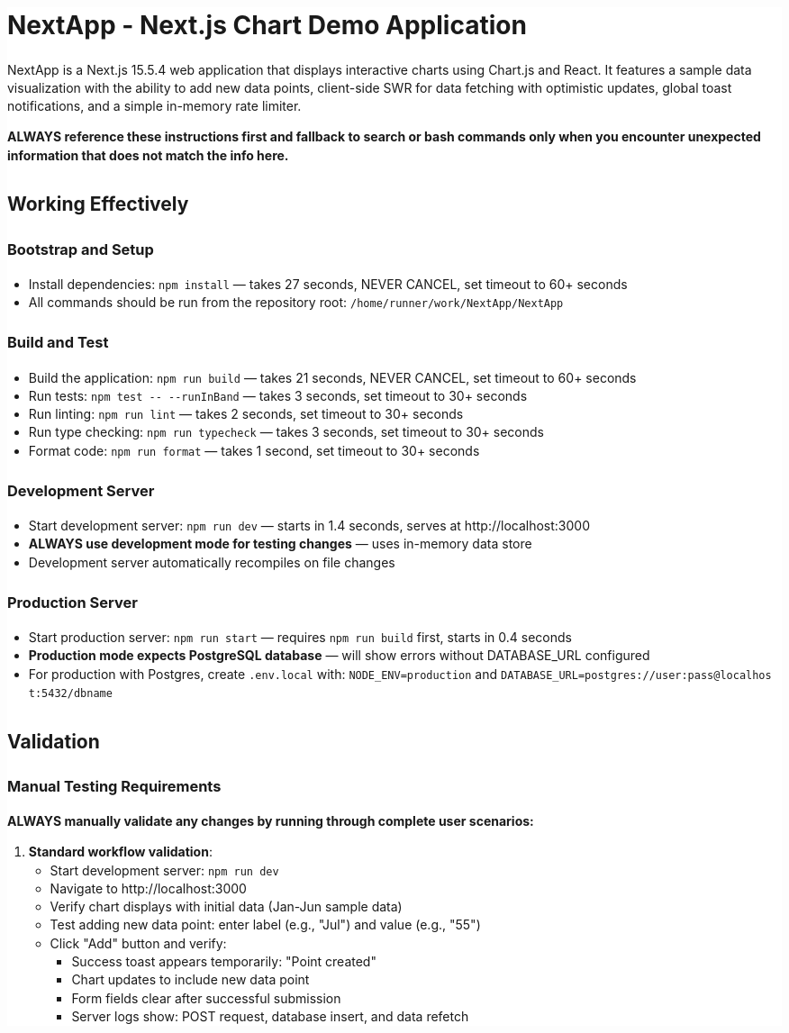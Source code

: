# NextApp - Next.js Chart Demo Application

NextApp is a Next.js 15.5.4 web application that displays interactive charts using Chart.js and React. It features a sample data visualization with the ability to add new data points, client-side SWR for data fetching with optimistic updates, global toast notifications, and a simple in-memory rate limiter.

**ALWAYS reference these instructions first and fallback to search or bash commands only when you encounter unexpected information that does not match the info here.**

## Working Effectively

### Bootstrap and Setup

- Install dependencies: `npm install` — takes 27 seconds, NEVER CANCEL, set timeout to 60+ seconds
- All commands should be run from the repository root: `/home/runner/work/NextApp/NextApp`

### Build and Test

- Build the application: `npm run build` — takes 21 seconds, NEVER CANCEL, set timeout to 60+ seconds
- Run tests: `npm test -- --runInBand` — takes 3 seconds, set timeout to 30+ seconds
- Run linting: `npm run lint` — takes 2 seconds, set timeout to 30+ seconds
- Run type checking: `npm run typecheck` — takes 3 seconds, set timeout to 30+ seconds
- Format code: `npm run format` — takes 1 second, set timeout to 30+ seconds

### Development Server

- Start development server: `npm run dev` — starts in 1.4 seconds, serves at http://localhost:3000
- **ALWAYS use development mode for testing changes** — uses in-memory data store
- Development server automatically recompiles on file changes

### Production Server

- Start production server: `npm run start` — requires `npm run build` first, starts in 0.4 seconds
- **Production mode expects PostgreSQL database** — will show errors without DATABASE_URL configured
- For production with Postgres, create `.env.local` with: `NODE_ENV=production` and `DATABASE_URL=postgres://user:pass@localhost:5432/dbname`

## Validation

### Manual Testing Requirements

**ALWAYS manually validate any changes by running through complete user scenarios:**

1. **Standard workflow validation**:
   - Start development server: `npm run dev`
   - Navigate to http://localhost:3000
   - Verify chart displays with initial data (Jan-Jun sample data)
   - Test adding new data point: enter label (e.g., "Jul") and value (e.g., "55")
   - Click "Add" button and verify:
     - Success toast appears temporarily: "Point created"
     - Chart updates to include new data point  
     - Form fields clear after successful submission
     - Server logs show: POST request, database insert, and data refetch
